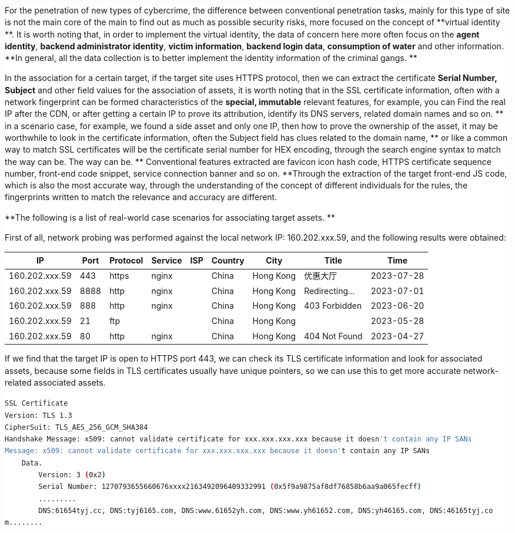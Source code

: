For the penetration of new types of cybercrime, the difference between conventional penetration tasks, mainly for this type of site is not the main core of the main to find out as much as possible security risks, more focused on the concept of **virtual identity **. It is worth noting that, in order to implement the virtual identity, the data of concern here more often focus on the **agent identity**, **backend administrator identity**, **victim information**, **backend login data**, **consumption of water** and other information. **In general, all the data collection is to better implement the identity information of the criminal gangs. **

In the association for a certain target, if the target site uses HTTPS protocol, then we can extract the certificate **Serial Number, Subject** and other field values for the association of assets, it is worth noting that in the SSL certificate information, often with a network fingerprint can be formed characteristics of the **special, immutable** relevant features, for example, you can Find the real IP after the CDN, or after getting a certain IP to prove its attribution, identify its DNS servers, related domain names and so on. ** in a scenario case, for example, we found a side asset and only one IP, then how to prove the ownership of the asset, it may be worthwhile to look in the certificate information, often the Subject field has clues related to the domain name, ** or like a common way to match SSL certificates will be the certificate serial number for HEX encoding, through the search engine syntax to match the way can be. The way can be. ** Conventional features extracted are favicon icon hash code, HTTPS certificate sequence number, front-end code snippet, service connection banner and so on. **Through the extraction of the target front-end JS code, which is also the most accurate way, through the understanding of the concept of different individuals for the rules, the fingerprints written to match the relevance and accuracy are different.

**The following is a list of real-world case scenarios for associating target assets. **

First of all, network probing was performed against the local network IP: 160.202.xxx.59, and the following results were obtained:

|       IP       | Port | Protocol | Service | ISP  | Country | City      | Title          | Time       |
| :------------: | ---- | -------- | ------- | ---- | ------- | --------- | -------------- | ---------- |
| 160.202.xxx.59 | 443  | https    | nginx   |      | China   | Hong Kong | 优惠大厅       | 2023-07-28 |
| 160.202.xxx.59 | 8888 | http     | nginx   |      | China   | Hong Kong | Redirecting... | 2023-07-01 |
| 160.202.xxx.59 | 888  | http     | nginx   |      | China   | Hong Kong | 403 Forbidden  | 2023-06-20 |
| 160.202.xxx.59 | 21   | ftp      |         |      | China   | Hong Kong |                | 2023-05-28 |
| 160.202.xxx.59 | 80   | http     | nginx   |      | China   | Hong Kong | 404 Not Found  | 2023-04-27 |

If we find that the target IP is open to HTTPS port 443, we can check its TLS certificate information and look for associated assets, because some fields in TLS certificates usually have unique pointers, so we can use this to get more accurate network-related associated assets.

```bash
SSL Certificate
Version: TLS 1.3
CipherSuit: TLS_AES_256_GCM_SHA384
Handshake Message: x509: cannot validate certificate for xxx.xxx.xxx.xxx because it doesn't contain any IP SANs
Message: x509: cannot validate certificate for xxx.xxx.xxx.xxx because it doesn't contain any IP SANs
    Data.
        Version: 3 (0x2)
        Serial Number: 1270793655660676xxxx2163492096409332991 (0x5f9a9875af8df76858b6aa9a065fecff)
        .........
        DNS:61654tyj.cc, DNS:tyj6165.com, DNS:www.61652yh.com, DNS:www.yh61652.com, DNS:yh46165.com, DNS:46165tyj.com........
```
